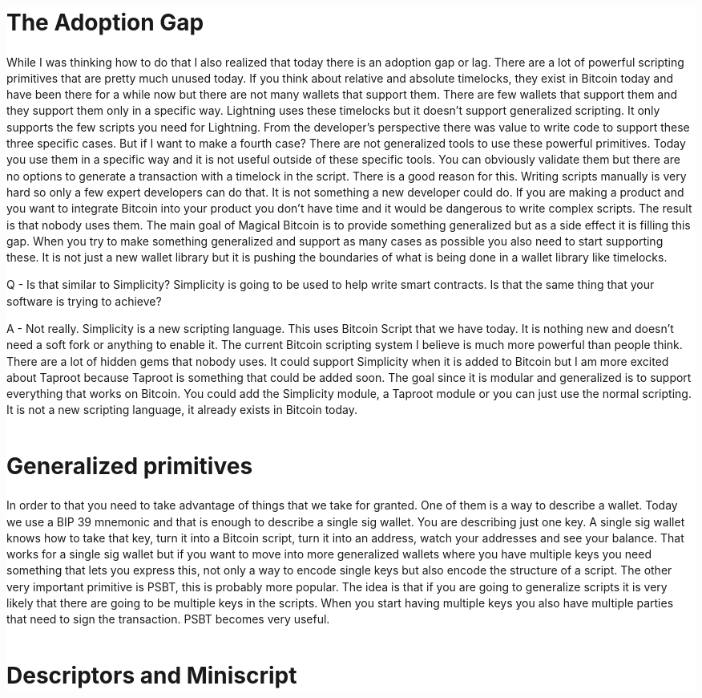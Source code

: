 # The Adoption Gap

While I was thinking how to do that I also realized that today there is an adoption gap or lag. There are a lot of powerful scripting primitives that are pretty much unused today. If you think about relative and absolute timelocks, they exist in Bitcoin today and have been there for a while now but there are not many wallets that support them. There are few wallets that support them and they support them only in a specific way. Lightning uses these timelocks but it doesn’t support generalized scripting. It only supports the few scripts you need for Lightning. From the developer’s perspective there was value to write code to support these three specific cases. But if I want to make a fourth case? There are not generalized tools to use these powerful primitives. Today you use them in a specific way and it is not useful outside of these specific tools. You can obviously validate them but there are no options to generate a transaction with a timelock in the script. There is a good reason for this. Writing scripts manually is very hard so only a few expert developers can do that. It is not something a new developer could do. If you are making a product and you want to integrate Bitcoin into your product you don’t have time and it would be dangerous to write complex scripts. The result is that nobody uses them. The main goal of Magical Bitcoin is to provide something generalized but as a side effect it is filling this gap. When you try to make something generalized and support as many cases as possible you also need to start supporting these. It is not just a new wallet library but it is pushing the boundaries of what is being done in a wallet library like timelocks.

Q - Is that similar to Simplicity? Simplicity is going to be used to help write smart contracts. Is that the same thing that your software is trying to achieve?

A - Not really. Simplicity is a new scripting language. This uses Bitcoin Script that we have today. It is nothing new and doesn’t need a soft fork or anything to enable it. The current Bitcoin scripting system I believe is much more powerful than people think. There are a lot of hidden gems that nobody uses. It could support Simplicity when it is added to Bitcoin but I am more excited about Taproot because Taproot is something that could be added soon. The goal since it is modular and generalized is to support everything that works on Bitcoin. You could add the Simplicity module, a Taproot module or you can just use the normal scripting. It is not a new scripting language, it already exists in Bitcoin today.

# Generalized primitives

In order to that you need to take advantage of things that we take for granted. One of them is a way to describe a wallet. Today we use a BIP 39 mnemonic and that is enough to describe a single sig wallet. You are describing just one key. A single sig wallet knows how to take that key, turn it into a Bitcoin script, turn it into an address, watch your addresses and see your balance. That works for a single sig wallet but if you want to move into more generalized wallets where you have multiple keys you need something that lets you express this, not only a way to encode single keys but also encode the structure of a script. The other very important primitive is PSBT, this is probably more popular. The idea is that if you are going to generalize scripts it is very likely that there are going to be multiple keys in the scripts. When you start having multiple keys you also have multiple parties that need to sign the transaction. PSBT becomes very useful.

# Descriptors and Miniscript
